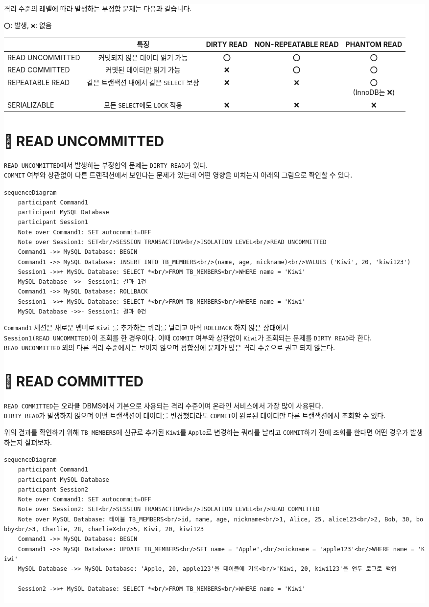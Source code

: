 격리 수준의 레벨에 따라 발생하는 부정합 문제는 다음과 같습니다.

`⭕`: 발생, `❌`: 없음

|                  |             특징             | DIRTY READ | NON-REPEATABLE READ |   PHANTOM READ    |
|------------------|:--------------------------:|:----------:|:-------------------:|:-----------------:|
| READ UNCOMMITTED |     커밋되지 않은 데이터 읽기 가능      |     ⭕      |          ⭕          |         ⭕         |
| READ COMMITTED   |       커밋된 데이터만 읽기 가능       |     ❌      |          ⭕          |         ⭕         |
| REPEATABLE READ  | 같은 트랜잭션 내에서 같은 `SELECT` 보장 |     ❌      |          ❌          | ⭕<br/>(InnoDB는 ❌) |
| SERIALIZABLE     |  모든 `SELECT`에도 `LOCK` 적용   |     ❌      |          ❌          |         ❌         |

# 🎯 READ UNCOMMITTED

`READ UNCOMMITTED`에서 발생하는 부정합의 문제는 `DIRTY READ`가 있다.  
`COMMIT` 여부와 상관없이 다른 트랜잭션에서 보인다는 문제가 있는데 어떤 영향을 미치는지 아래의 그림으로 확인할 수 있다.

```mermaid
sequenceDiagram
    participant Command1
    participant MySQL Database
    participant Session1
    Note over Command1: SET autocommit=OFF
    Note over Session1: SET<br/>SESSION TRANSACTION<br/>ISOLATION LEVEL<br/>READ UNCOMMITTED
    Command1 ->> MySQL Database: BEGIN
    Command1 ->> MySQL Database: INSERT INTO TB_MEMBERS<br/>(name, age, nickname)<br/>VALUES ('Kiwi', 20, 'kiwi123')
    Session1 ->>+ MySQL Database: SELECT *<br/>FROM TB_MEMBERS<br/>WHERE name = 'Kiwi'
    MySQL Database ->>- Session1: 결과 1건
    Command1 ->> MySQL Database: ROLLBACK
    Session1 ->>+ MySQL Database: SELECT *<br/>FROM TB_MEMBERS<br/>WHERE name = 'Kiwi'
    MySQL Database ->>- Session1: 결과 0건
```

`Command1` 세션은 새로운 멤버로 `Kiwi` 를 추가하는 쿼리를 날리고 아직 `ROLLBACK` 하지 않은 상태에서  
`Session1(READ UNCOMMITED)`이 조회를 한 경우이다. 이때 `COMMIT` 여부와 상관없이 `Kiwi`가 조회되는 문제를 `DIRTY READ`라 한다.  
`READ UNCOMMITTED` 외의 다른 격리 수준에서는 보이지 않으며 정합성에 문제가 많은 격리 수준으로 권고 되지 않는다.

# 🎯 READ COMMITTED

`READ COMMITTED`는 오라클 DBMS에서 기본으로 사용되는 격리 수준이며 온라인 서비스에서 가장 많이 사용된다.  
`DIRTY READ`가 발생하지 않으며 어떤 트랜잭션이 데이터를 변경했더라도 `COMMIT`이 완료된 데이터만 다른 트랜잭션에서 조회할 수 있다.  

위의 결과를 확인하기 위해 `TB_MEMBERS`에 신규로 추가된 `Kiwi`를 `Apple`로 변경하는 쿼리를 날리고 `COMMIT`하기 전에 조회를 한다면 어떤 경우가 발생하는지 살펴보자.

```mermaid
sequenceDiagram
    participant Command1
    participant MySQL Database
    participant Session2
    Note over Command1: SET autocommit=OFF
    Note over Session2: SET<br/>SESSION TRANSACTION<br/>ISOLATION LEVEL<br/>READ COMMITTED
    Note over MySQL Database: 테이블 TB_MEMBERS<br/>id, name, age, nickname<br/>1, Alice, 25, alice123<br/>2, Bob, 30, bobby<br/>3, Charlie, 28, charlieX<br/>5, Kiwi, 20, kiwi123
    Command1 ->> MySQL Database: BEGIN
    Command1 ->> MySQL Database: UPDATE TB_MEMBERS<br/>SET name = 'Apple',<br/>nickname = 'apple123'<br/>WHERE name = 'Kiwi'
    MySQL Database ->> MySQL Database: 'Apple, 20, apple123'을 테이블에 기록<br/>'Kiwi, 20, kiwi123'을 언두 로그로 백업
    
    Session2 ->>+ MySQL Database: SELECT *<br/>FROM TB_MEMBERS<br/>WHERE name = 'Kiwi'


```